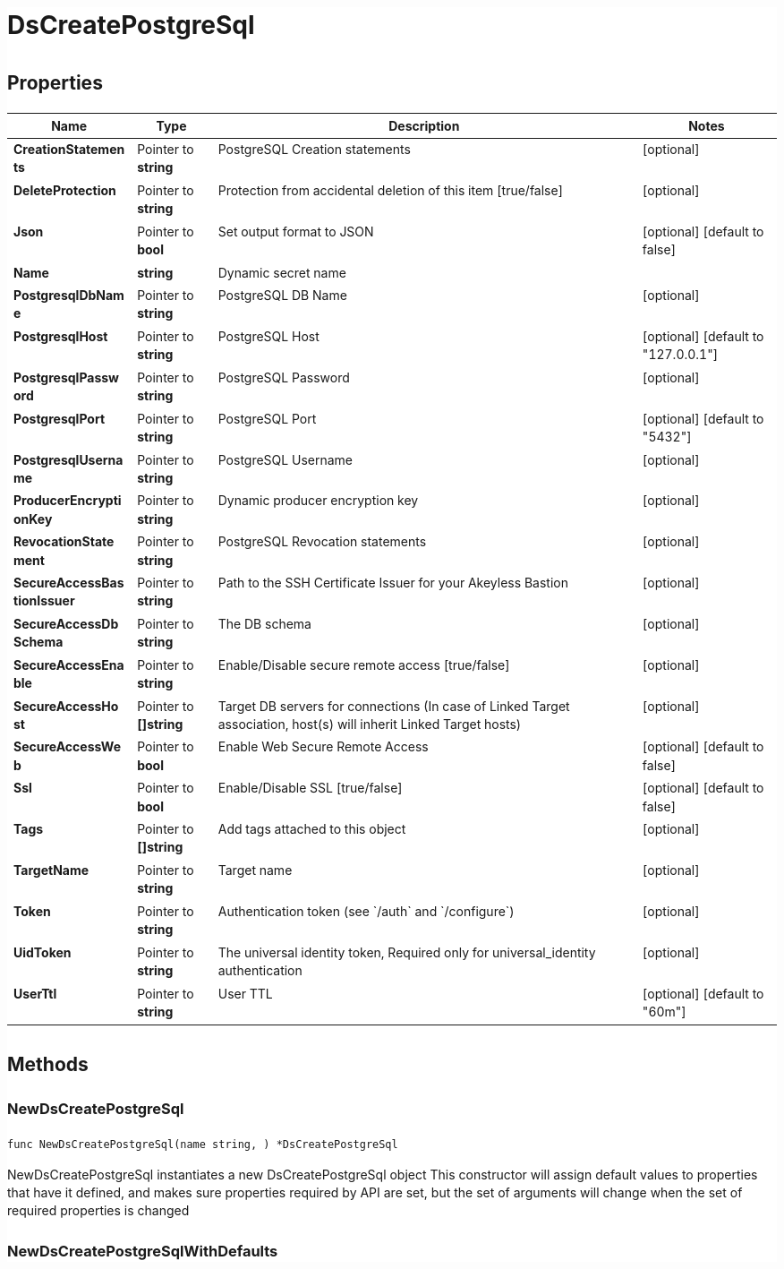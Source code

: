 # DsCreatePostgreSql

## Properties

Name | Type | Description | Notes
------------ | ------------- | ------------- | -------------
**CreationStatements** | Pointer to **string** | PostgreSQL Creation statements | [optional] 
**DeleteProtection** | Pointer to **string** | Protection from accidental deletion of this item [true/false] | [optional] 
**Json** | Pointer to **bool** | Set output format to JSON | [optional] [default to false]
**Name** | **string** | Dynamic secret name | 
**PostgresqlDbName** | Pointer to **string** | PostgreSQL DB Name | [optional] 
**PostgresqlHost** | Pointer to **string** | PostgreSQL Host | [optional] [default to "127.0.0.1"]
**PostgresqlPassword** | Pointer to **string** | PostgreSQL Password | [optional] 
**PostgresqlPort** | Pointer to **string** | PostgreSQL Port | [optional] [default to "5432"]
**PostgresqlUsername** | Pointer to **string** | PostgreSQL Username | [optional] 
**ProducerEncryptionKey** | Pointer to **string** | Dynamic producer encryption key | [optional] 
**RevocationStatement** | Pointer to **string** | PostgreSQL Revocation statements | [optional] 
**SecureAccessBastionIssuer** | Pointer to **string** | Path to the SSH Certificate Issuer for your Akeyless Bastion | [optional] 
**SecureAccessDbSchema** | Pointer to **string** | The DB schema | [optional] 
**SecureAccessEnable** | Pointer to **string** | Enable/Disable secure remote access [true/false] | [optional] 
**SecureAccessHost** | Pointer to **[]string** | Target DB servers for connections (In case of Linked Target association, host(s) will inherit Linked Target hosts) | [optional] 
**SecureAccessWeb** | Pointer to **bool** | Enable Web Secure Remote Access | [optional] [default to false]
**Ssl** | Pointer to **bool** | Enable/Disable SSL [true/false] | [optional] [default to false]
**Tags** | Pointer to **[]string** | Add tags attached to this object | [optional] 
**TargetName** | Pointer to **string** | Target name | [optional] 
**Token** | Pointer to **string** | Authentication token (see &#x60;/auth&#x60; and &#x60;/configure&#x60;) | [optional] 
**UidToken** | Pointer to **string** | The universal identity token, Required only for universal_identity authentication | [optional] 
**UserTtl** | Pointer to **string** | User TTL | [optional] [default to "60m"]

## Methods

### NewDsCreatePostgreSql

`func NewDsCreatePostgreSql(name string, ) *DsCreatePostgreSql`

NewDsCreatePostgreSql instantiates a new DsCreatePostgreSql object
This constructor will assign default values to properties that have it defined,
and makes sure properties required by API are set, but the set of arguments
will change when the set of required properties is changed

### NewDsCreatePostgreSqlWithDefaults
